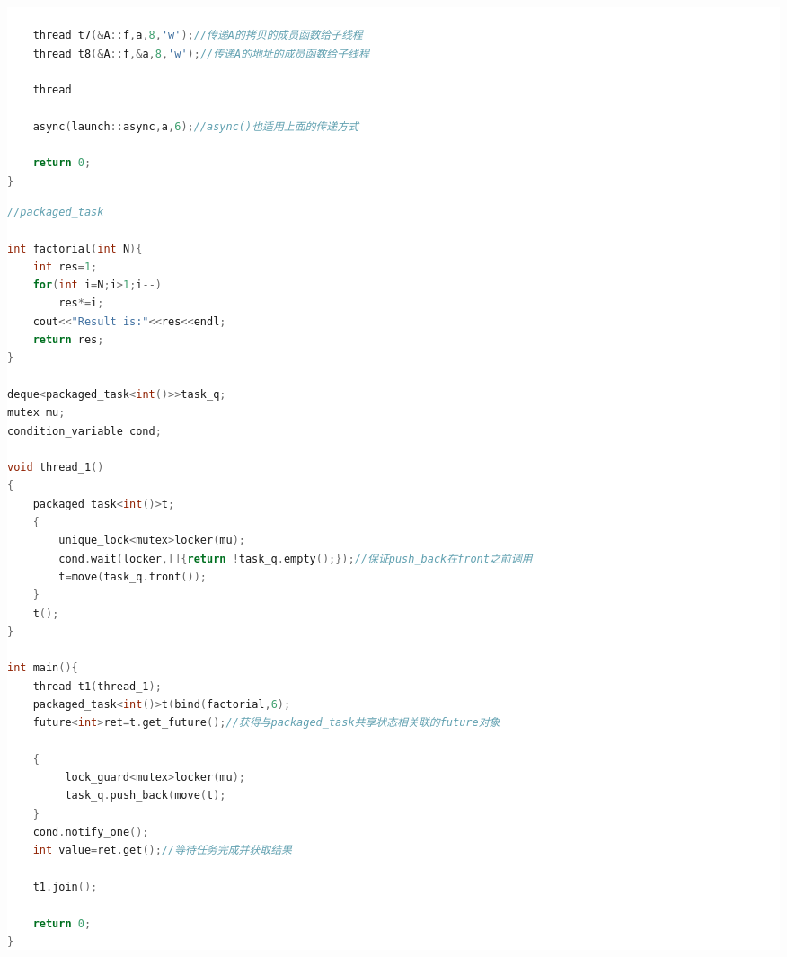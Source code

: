```c++
    
    thread t7(&A::f,a,8,'w');//传递A的拷贝的成员函数给子线程
    thread t8(&A::f,&a,8,'w');//传递A的地址的成员函数给子线程
    
    thread
    
    async(launch::async,a,6);//async()也适用上面的传递方式
    
    return 0;
}
```

```c++
//packaged_task

int factorial(int N){
    int res=1;
    for(int i=N;i>1;i--)
        res*=i;
    cout<<"Result is:"<<res<<endl;
    return res;
}

deque<packaged_task<int()>>task_q;
mutex mu;
condition_variable cond;

void thread_1()
{
    packaged_task<int()>t;
    {
        unique_lock<mutex>locker(mu);
        cond.wait(locker,[]{return !task_q.empty();});//保证push_back在front之前调用
        t=move(task_q.front());
    }
    t();
}

int main(){
    thread t1(thread_1);
    packaged_task<int()>t(bind(factorial,6);
    future<int>ret=t.get_future();//获得与packaged_task共享状态相关联的future对象
                         
    {
         lock_guard<mutex>locker(mu);
         task_q.push_back(move(t);
    }
    cond.notify_one();
    int value=ret.get();//等待任务完成并获取结果 
                          
    t1.join();
                                                   
    return 0;
}
```

